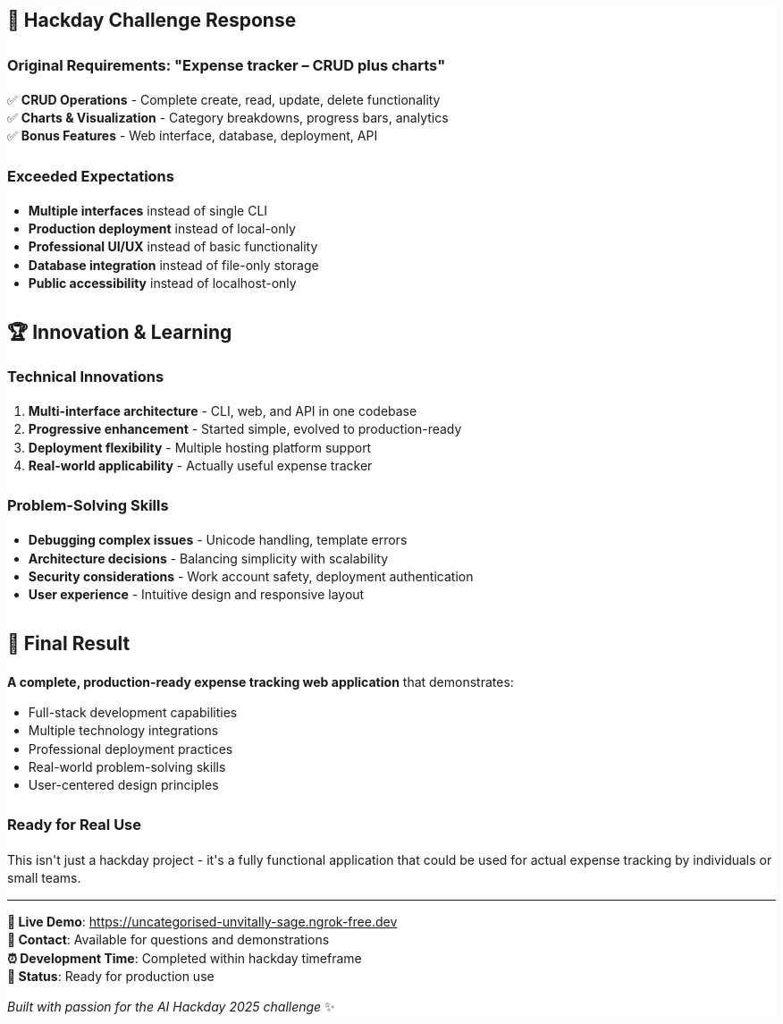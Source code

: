 ## 🎯 Hackday Challenge Response

### Original Requirements: "Expense tracker – CRUD plus charts"
✅ **CRUD Operations** - Complete create, read, update, delete functionality  
✅ **Charts & Visualization** - Category breakdowns, progress bars, analytics  
✅ **Bonus Features** - Web interface, database, deployment, API

### Exceeded Expectations
- **Multiple interfaces** instead of single CLI
- **Production deployment** instead of local-only
- **Professional UI/UX** instead of basic functionality
- **Database integration** instead of file-only storage
- **Public accessibility** instead of localhost-only

## 🏆 Innovation & Learning

### Technical Innovations
1. **Multi-interface architecture** - CLI, web, and API in one codebase
2. **Progressive enhancement** - Started simple, evolved to production-ready
3. **Deployment flexibility** - Multiple hosting platform support
4. **Real-world applicability** - Actually useful expense tracker

### Problem-Solving Skills
- **Debugging complex issues** - Unicode handling, template errors
- **Architecture decisions** - Balancing simplicity with scalability
- **Security considerations** - Work account safety, deployment authentication
- **User experience** - Intuitive design and responsive layout

## 🎊 Final Result

**A complete, production-ready expense tracking web application** that demonstrates:
- Full-stack development capabilities
- Multiple technology integrations
- Professional deployment practices
- Real-world problem-solving skills
- User-centered design principles

### Ready for Real Use
This isn't just a hackday project - it's a fully functional application that could be used for actual expense tracking by individuals or small teams.

---

**🌟 Live Demo**: https://uncategorised-unvitally-sage.ngrok-free.dev  
**📧 Contact**: Available for questions and demonstrations  
**⏰ Development Time**: Completed within hackday timeframe  
**🎯 Status**: Ready for production use

*Built with passion for the AI Hackday 2025 challenge* ✨